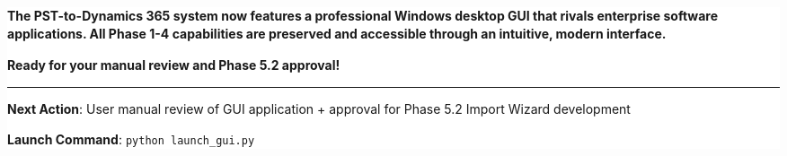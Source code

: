 **The PST-to-Dynamics 365 system now features a professional Windows desktop GUI that rivals enterprise software applications. All Phase 1-4 capabilities are preserved and accessible through an intuitive, modern interface.**

**Ready for your manual review and Phase 5.2 approval!**

---

**Next Action**: User manual review of GUI application + approval for Phase 5.2 Import Wizard development

**Launch Command**: `python launch_gui.py` 